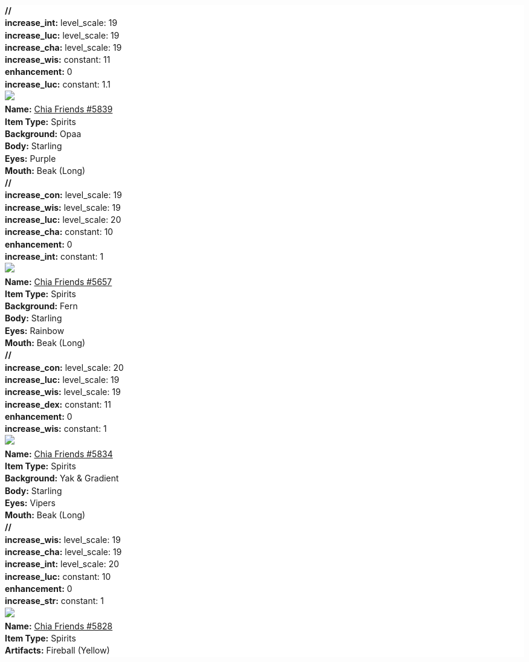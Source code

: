 <div><strong>//</strong></div><div><strong>increase_int:</strong> level_scale: 19</div>
<div><strong>increase_luc:</strong> level_scale: 19</div>
<div><strong>increase_cha:</strong> level_scale: 19</div>
<div><strong>increase_wis:</strong> constant: 11</div>
<div><strong>enhancement:</strong> 0</div>
<div><strong>increase_luc:</strong> constant: 1.1</div>
</div>
<div class="item_thumbnail">
<a href="https://mintgarden.io/nfts/nft10rht3ywxh40zfmcneltm22fetd3zpe8w44uz0rh25mpk8mpurc2qhl4xnv"><img loading="lazy" src="https://assets.mainnet.mintgarden.io/thumbnails/f57dedfd43bc49de3a9651d3e447f12638b5917cf3b5b67b4bb2db51f0461d90.png"></a>
<div><strong>Name:</strong> <a href="https://mintgarden.io/nfts/nft10rht3ywxh40zfmcneltm22fetd3zpe8w44uz0rh25mpk8mpurc2qhl4xnv">Chia Friends #5839</a></div>
<div><strong>Item Type:</strong> Spirits</div>
<div><strong>Background:</strong> Opaa</div>
<div><strong>Body:</strong> Starling</div>
<div><strong>Eyes:</strong> Purple</div>
<div><strong>Mouth:</strong> Beak (Long)</div>
<div><strong>//</strong></div><div><strong>increase_con:</strong> level_scale: 19</div>
<div><strong>increase_wis:</strong> level_scale: 19</div>
<div><strong>increase_luc:</strong> level_scale: 20</div>
<div><strong>increase_cha:</strong> constant: 10</div>
<div><strong>enhancement:</strong> 0</div>
<div><strong>increase_int:</strong> constant: 1</div>
</div>
<div class="item_thumbnail">
<a href="https://mintgarden.io/nfts/nft18teupx5mg8lkfy3lsyqx86cpd8fcq74zv2lqwr3kpnq0vrearpjqlypeyc"><img loading="lazy" src="https://assets.mainnet.mintgarden.io/thumbnails/7af54507e3b563b1e0b03f25309e8b3e598eb52c61fa9fa73f77a4a80001da5b.png"></a>
<div><strong>Name:</strong> <a href="https://mintgarden.io/nfts/nft18teupx5mg8lkfy3lsyqx86cpd8fcq74zv2lqwr3kpnq0vrearpjqlypeyc">Chia Friends #5657</a></div>
<div><strong>Item Type:</strong> Spirits</div>
<div><strong>Background:</strong> Fern</div>
<div><strong>Body:</strong> Starling</div>
<div><strong>Eyes:</strong> Rainbow</div>
<div><strong>Mouth:</strong> Beak (Long)</div>
<div><strong>//</strong></div><div><strong>increase_con:</strong> level_scale: 20</div>
<div><strong>increase_luc:</strong> level_scale: 19</div>
<div><strong>increase_wis:</strong> level_scale: 19</div>
<div><strong>increase_dex:</strong> constant: 11</div>
<div><strong>enhancement:</strong> 0</div>
<div><strong>increase_wis:</strong> constant: 1</div>
</div>
<div class="item_thumbnail">
<a href="https://mintgarden.io/nfts/nft1y4la8gzsr9y2hqgahfctj4t4sp32d2n2pm7nwnuszmh7sp8spuyqdt73tz"><img loading="lazy" src="https://assets.mainnet.mintgarden.io/thumbnails/ae8828d55f1dbff942d8a043c2a1d62b91654f5fe00d30c6bf505f3e1dca126c.png"></a>
<div><strong>Name:</strong> <a href="https://mintgarden.io/nfts/nft1y4la8gzsr9y2hqgahfctj4t4sp32d2n2pm7nwnuszmh7sp8spuyqdt73tz">Chia Friends #5834</a></div>
<div><strong>Item Type:</strong> Spirits</div>
<div><strong>Background:</strong> Yak & Gradient</div>
<div><strong>Body:</strong> Starling</div>
<div><strong>Eyes:</strong> Vipers</div>
<div><strong>Mouth:</strong> Beak (Long)</div>
<div><strong>//</strong></div><div><strong>increase_wis:</strong> level_scale: 19</div>
<div><strong>increase_cha:</strong> level_scale: 19</div>
<div><strong>increase_int:</strong> level_scale: 20</div>
<div><strong>increase_luc:</strong> constant: 10</div>
<div><strong>enhancement:</strong> 0</div>
<div><strong>increase_str:</strong> constant: 1</div>
</div>
<div class="item_thumbnail">
<a href="https://mintgarden.io/nfts/nft1f23vh9g2y20epptzexm4lx3565nhshcuf7y7zt3npqwjdcta8vrqfy6ryv"><img loading="lazy" src="https://assets.mainnet.mintgarden.io/thumbnails/e468c627aedf83375a027b5cb889da7e10cfc0c1e2b4b5e7394f1f0226993937.png"></a>
<div><strong>Name:</strong> <a href="https://mintgarden.io/nfts/nft1f23vh9g2y20epptzexm4lx3565nhshcuf7y7zt3npqwjdcta8vrqfy6ryv">Chia Friends #5828</a></div>
<div><strong>Item Type:</strong> Spirits</div>
<div><strong>Artifacts:</strong> Fireball (Yellow)</div>